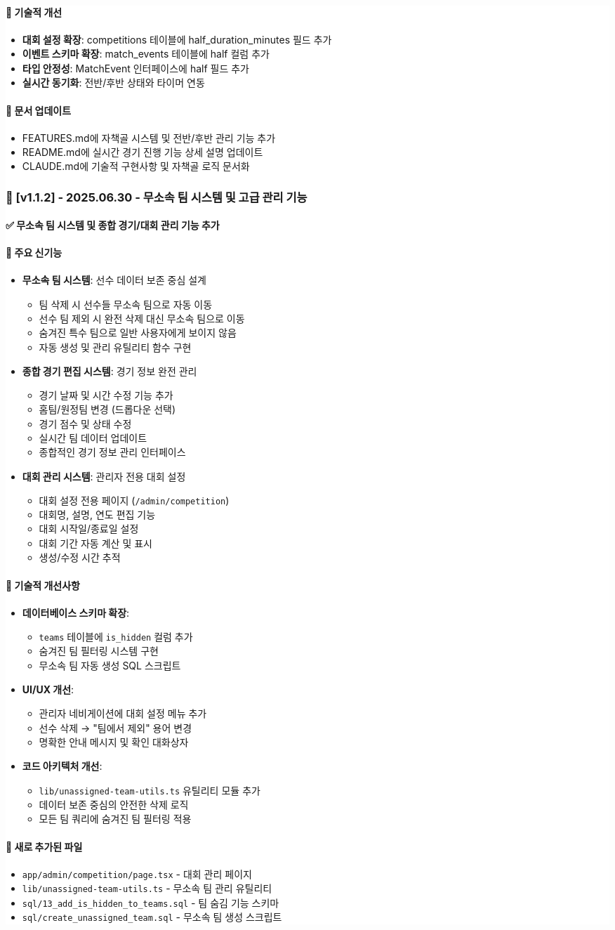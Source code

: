 #### 🔧 기술적 개선
- **대회 설정 확장**: competitions 테이블에 half_duration_minutes 필드 추가
- **이벤트 스키마 확장**: match_events 테이블에 half 컬럼 추가
- **타입 안정성**: MatchEvent 인터페이스에 half 필드 추가
- **실시간 동기화**: 전반/후반 상태와 타이머 연동

#### 📝 문서 업데이트
- FEATURES.md에 자책골 시스템 및 전반/후반 관리 기능 추가
- README.md에 실시간 경기 진행 기능 상세 설명 업데이트
- CLAUDE.md에 기술적 구현사항 및 자책골 로직 문서화

### 🚀 [v1.1.2] - 2025.06.30 - 무소속 팀 시스템 및 고급 관리 기능

**✅ 무소속 팀 시스템 및 종합 경기/대회 관리 기능 추가**

#### 🎯 주요 신기능
- **무소속 팀 시스템**: 선수 데이터 보존 중심 설계
  - 팀 삭제 시 선수들 무소속 팀으로 자동 이동
  - 선수 팀 제외 시 완전 삭제 대신 무소속 팀으로 이동
  - 숨겨진 특수 팀으로 일반 사용자에게 보이지 않음
  - 자동 생성 및 관리 유틸리티 함수 구현

- **종합 경기 편집 시스템**: 경기 정보 완전 관리
  - 경기 날짜 및 시간 수정 기능 추가
  - 홈팀/원정팀 변경 (드롭다운 선택)
  - 경기 점수 및 상태 수정
  - 실시간 팀 데이터 업데이트
  - 종합적인 경기 정보 관리 인터페이스

- **대회 관리 시스템**: 관리자 전용 대회 설정
  - 대회 설정 전용 페이지 (`/admin/competition`)
  - 대회명, 설명, 연도 편집 기능
  - 대회 시작일/종료일 설정
  - 대회 기간 자동 계산 및 표시
  - 생성/수정 시간 추적

#### 🔧 기술적 개선사항
- **데이터베이스 스키마 확장**:
  - `teams` 테이블에 `is_hidden` 컬럼 추가
  - 숨겨진 팀 필터링 시스템 구현
  - 무소속 팀 자동 생성 SQL 스크립트

- **UI/UX 개선**:
  - 관리자 네비게이션에 대회 설정 메뉴 추가
  - 선수 삭제 → "팀에서 제외" 용어 변경
  - 명확한 안내 메시지 및 확인 대화상자

- **코드 아키텍처 개선**:
  - `lib/unassigned-team-utils.ts` 유틸리티 모듈 추가
  - 데이터 보존 중심의 안전한 삭제 로직
  - 모든 팀 쿼리에 숨겨진 팀 필터링 적용

#### 📁 새로 추가된 파일
- `app/admin/competition/page.tsx` - 대회 관리 페이지
- `lib/unassigned-team-utils.ts` - 무소속 팀 관리 유틸리티
- `sql/13_add_is_hidden_to_teams.sql` - 팀 숨김 기능 스키마
- `sql/create_unassigned_team.sql` - 무소속 팀 생성 스크립트
